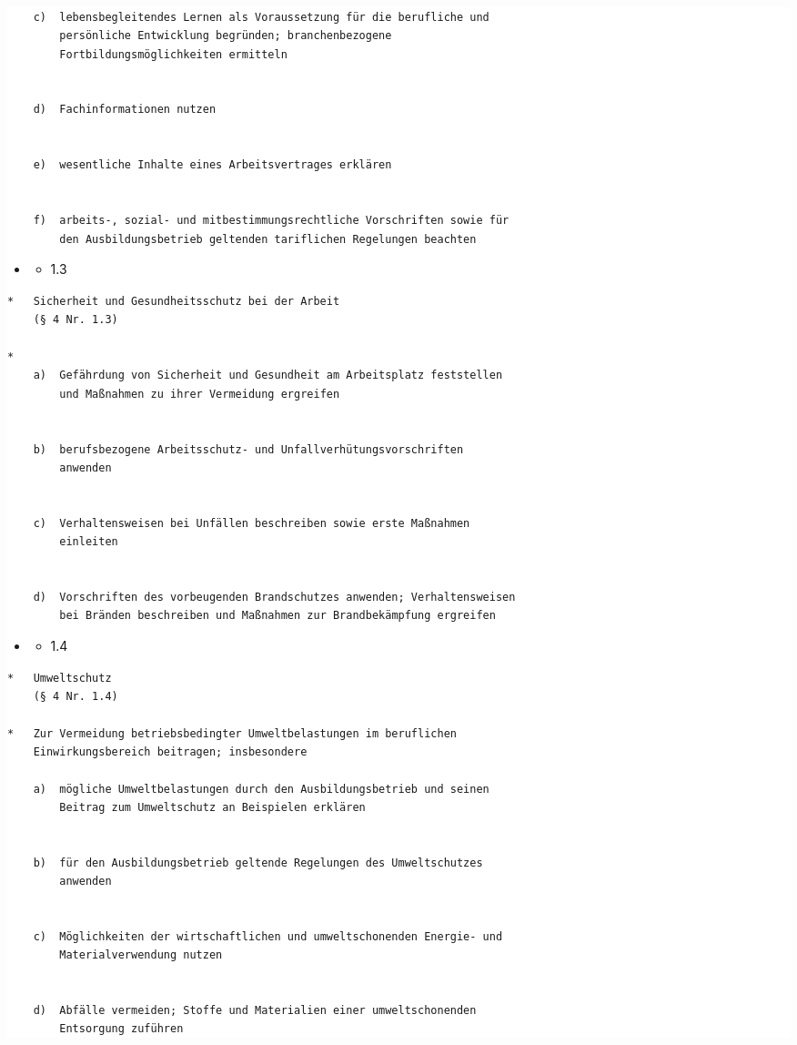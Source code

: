 
        c)  lebensbegleitendes Lernen als Voraussetzung für die berufliche und
            persönliche Entwicklung begründen; branchenbezogene
            Fortbildungsmöglichkeiten ermitteln


        d)  Fachinformationen nutzen


        e)  wesentliche Inhalte eines Arbeitsvertrages erklären


        f)  arbeits-, sozial- und mitbestimmungsrechtliche Vorschriften sowie für
            den Ausbildungsbetrieb geltenden tariflichen Regelungen beachten





*    *   1.3

    *   Sicherheit und Gesundheitsschutz bei der Arbeit
        (§ 4 Nr. 1.3)

    *
        a)  Gefährdung von Sicherheit und Gesundheit am Arbeitsplatz feststellen
            und Maßnahmen zu ihrer Vermeidung ergreifen


        b)  berufsbezogene Arbeitsschutz- und Unfallverhütungsvorschriften
            anwenden


        c)  Verhaltensweisen bei Unfällen beschreiben sowie erste Maßnahmen
            einleiten


        d)  Vorschriften des vorbeugenden Brandschutzes anwenden; Verhaltensweisen
            bei Bränden beschreiben und Maßnahmen zur Brandbekämpfung ergreifen





*    *   1.4

    *   Umweltschutz
        (§ 4 Nr. 1.4)

    *   Zur Vermeidung betriebsbedingter Umweltbelastungen im beruflichen
        Einwirkungsbereich beitragen; insbesondere

        a)  mögliche Umweltbelastungen durch den Ausbildungsbetrieb und seinen
            Beitrag zum Umweltschutz an Beispielen erklären


        b)  für den Ausbildungsbetrieb geltende Regelungen des Umweltschutzes
            anwenden


        c)  Möglichkeiten der wirtschaftlichen und umweltschonenden Energie- und
            Materialverwendung nutzen


        d)  Abfälle vermeiden; Stoffe und Materialien einer umweltschonenden
            Entsorgung zuführen
